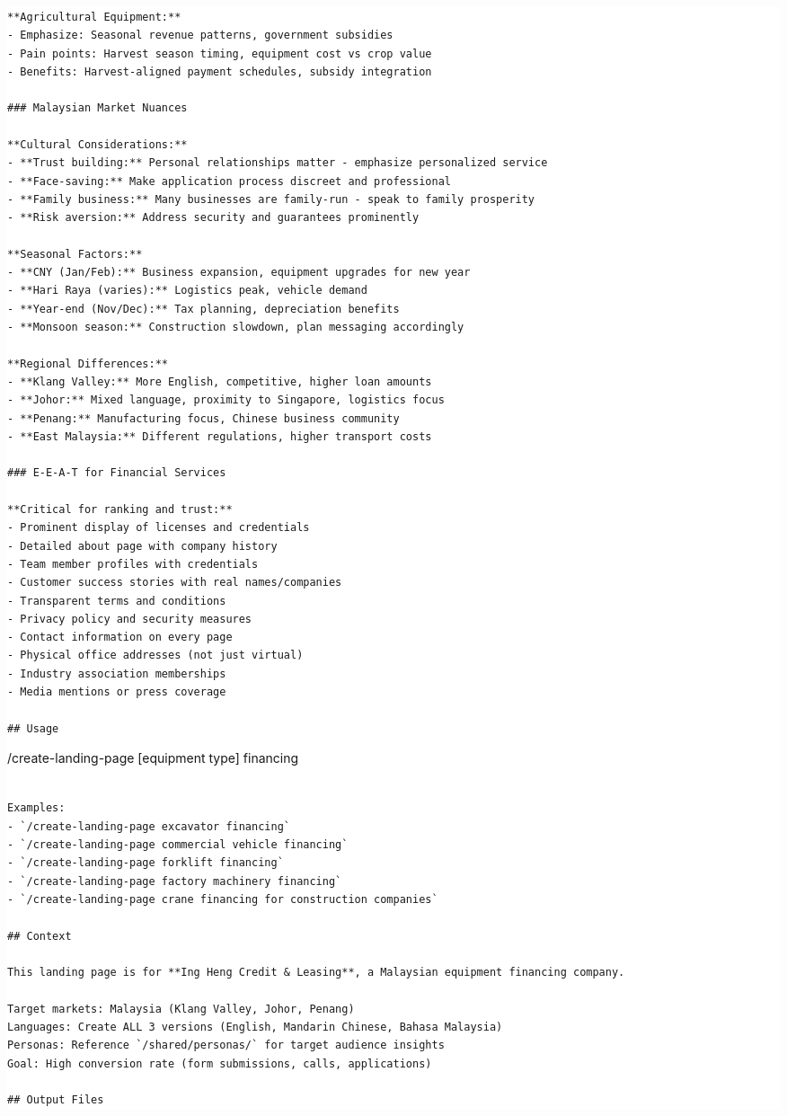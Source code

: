 ```
**Agricultural Equipment:**
- Emphasize: Seasonal revenue patterns, government subsidies
- Pain points: Harvest season timing, equipment cost vs crop value
- Benefits: Harvest-aligned payment schedules, subsidy integration

### Malaysian Market Nuances

**Cultural Considerations:**
- **Trust building:** Personal relationships matter - emphasize personalized service
- **Face-saving:** Make application process discreet and professional
- **Family business:** Many businesses are family-run - speak to family prosperity
- **Risk aversion:** Address security and guarantees prominently

**Seasonal Factors:**
- **CNY (Jan/Feb):** Business expansion, equipment upgrades for new year
- **Hari Raya (varies):** Logistics peak, vehicle demand
- **Year-end (Nov/Dec):** Tax planning, depreciation benefits
- **Monsoon season:** Construction slowdown, plan messaging accordingly

**Regional Differences:**
- **Klang Valley:** More English, competitive, higher loan amounts
- **Johor:** Mixed language, proximity to Singapore, logistics focus
- **Penang:** Manufacturing focus, Chinese business community
- **East Malaysia:** Different regulations, higher transport costs

### E-E-A-T for Financial Services

**Critical for ranking and trust:**
- Prominent display of licenses and credentials
- Detailed about page with company history
- Team member profiles with credentials
- Customer success stories with real names/companies
- Transparent terms and conditions
- Privacy policy and security measures
- Contact information on every page
- Physical office addresses (not just virtual)
- Industry association memberships
- Media mentions or press coverage

## Usage

```
/create-landing-page [equipment type] financing
```

Examples:
- `/create-landing-page excavator financing`
- `/create-landing-page commercial vehicle financing`
- `/create-landing-page forklift financing`
- `/create-landing-page factory machinery financing`
- `/create-landing-page crane financing for construction companies`

## Context

This landing page is for **Ing Heng Credit & Leasing**, a Malaysian equipment financing company.

Target markets: Malaysia (Klang Valley, Johor, Penang)
Languages: Create ALL 3 versions (English, Mandarin Chinese, Bahasa Malaysia)
Personas: Reference `/shared/personas/` for target audience insights
Goal: High conversion rate (form submissions, calls, applications)

## Output Files

```
